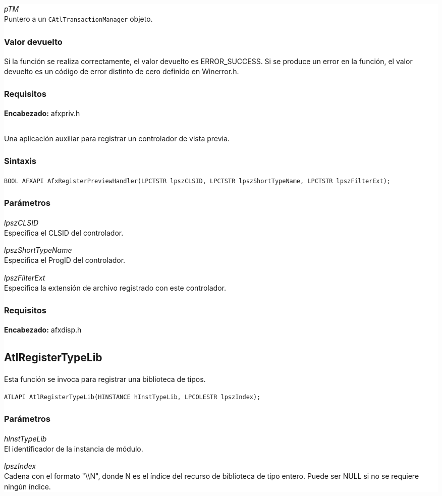 *pTM*<br/>
Puntero a un `CAtlTransactionManager` objeto.

### <a name="return-value"></a>Valor devuelto

Si la función se realiza correctamente, el valor devuelto es ERROR_SUCCESS. Si se produce un error en la función, el valor devuelto es un código de error distinto de cero definido en Winerror.h.

### <a name="requirements"></a>Requisitos

**Encabezado:** afxpriv.h  

## <a name="afxregisterpreviewhandler"></a>

Una aplicación auxiliar para registrar un controlador de vista previa.

### <a name="syntax"></a>Sintaxis

```
BOOL AFXAPI AfxRegisterPreviewHandler(LPCTSTR lpszCLSID, LPCTSTR lpszShortTypeName, LPCTSTR lpszFilterExt);
```

### <a name="parameters"></a>Parámetros

*lpszCLSID*<br/>
Especifica el CLSID del controlador.

*lpszShortTypeName*<br/>
Especifica el ProgID del controlador.

*lpszFilterExt*<br/>
Especifica la extensión de archivo registrado con este controlador.

### <a name="requirements"></a>Requisitos

**Encabezado:** afxdisp.h   

##  <a name="atlregistertypelib"></a>  AtlRegisterTypeLib

Esta función se invoca para registrar una biblioteca de tipos.

```
ATLAPI AtlRegisterTypeLib(HINSTANCE hInstTypeLib, LPCOLESTR lpszIndex);
```

### <a name="parameters"></a>Parámetros

*hInstTypeLib*<br/>
El identificador de la instancia de módulo.

*lpszIndex*<br/>
Cadena con el formato "\\\N", donde N es el índice del recurso de biblioteca de tipo entero. Puede ser NULL si no se requiere ningún índice.
